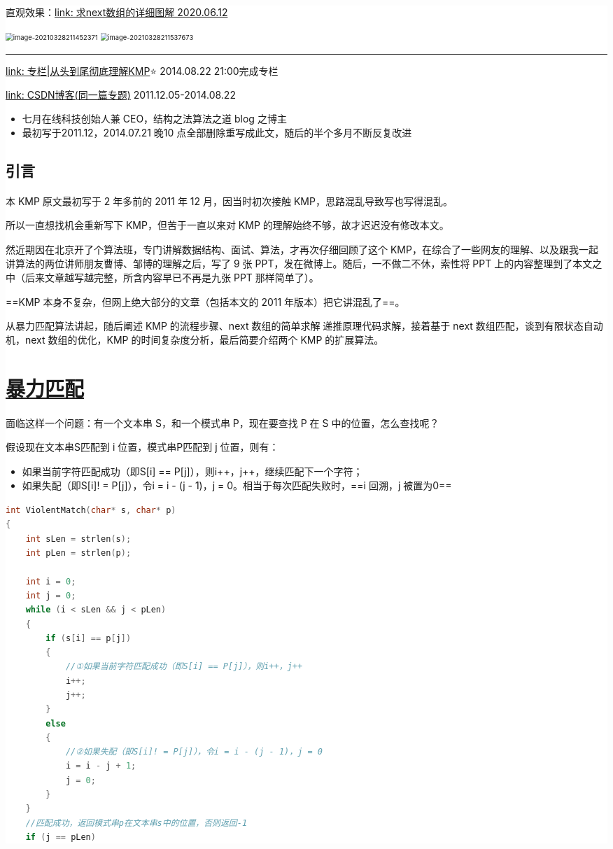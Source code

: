 直观效果：[link: 求next数组的详细图解 2020.06.12](https://blog.nowcoder.net/n/73e679988c4c4c66aa3581036d6a96c4?from=nowcoder_improve)

<img src="https://raw.githubusercontent.com/DaiDuncan/PicUploader/main/img2/20210328211452.png" alt="image-20210328211452371" style="zoom: 67%;" />

<img src="https://raw.githubusercontent.com/DaiDuncan/PicUploader/main/img2/20210328211538.png" alt="image-20210328211537673" style="zoom:67%;" />



---

[link: 专栏|从头到尾彻底理解KMP](https://wiki.jikexueyuan.com/project/kmp-algorithm/bm.html)⭐ 2014.08.22 21:00完成专栏

[link: CSDN博客(同一篇专题)](https://blog.csdn.net/v_july_v/article/details/7041827) 2011.12.05-2014.08.22

- 七月在线科技创始人兼 CEO，结构之法算法之道 blog 之博主
- 最初写于2011.12，2014.07.21 晚10 点全部删除重写成此文，随后的半个多月不断反复改进

## 引言

本 KMP 原文最初写于 2 年多前的 2011 年 12 月，因当时初次接触 KMP，思路混乱导致写也写得混乱。

所以一直想找机会重新写下 KMP，但苦于一直以来对 KMP 的理解始终不够，故才迟迟没有修改本文。

然近期因在北京开了个算法班，专门讲解数据结构、面试、算法，才再次仔细回顾了这个 KMP，在综合了一些网友的理解、以及跟我一起讲算法的两位讲师朋友曹博、邹博的理解之后，写了 9 张 PPT，发在微博上。随后，一不做二不休，索性将 PPT 上的内容整理到了本文之中（后来文章越写越完整，所含内容早已不再是九张 PPT 那样简单了）。

==KMP 本身不复杂，但网上绝大部分的文章（包括本文的 2011 年版本）把它讲混乱了==。

从暴力匹配算法讲起，随后阐述 KMP 的流程步骤、next 数组的简单求解 递推原理代码求解，接着基于 next 数组匹配，谈到有限状态自动机，next 数组的优化，KMP 的时间复杂度分析，最后简要介绍两个 KMP 的扩展算法。

# [暴力匹配](https://wiki.jikexueyuan.com/project/kmp-algorithm/violent-match.html)

面临这样一个问题：有一个文本串 S，和一个模式串 P，现在要查找 P 在 S 中的位置，怎么查找呢？

假设现在文本串S匹配到 i 位置，模式串P匹配到 j 位置，则有：

- 如果当前字符匹配成功（即S[i] == P[j]），则i++，j++，继续匹配下一个字符；
- 如果失配（即S[i]! = P[j]），令i = i - (j - 1)，j = 0。相当于每次匹配失败时，==i 回溯，j 被置为0==

```c++
int ViolentMatch(char* s, char* p)
{
	int sLen = strlen(s);
	int pLen = strlen(p);
 
	int i = 0;
	int j = 0;
	while (i < sLen && j < pLen)
	{
		if (s[i] == p[j])
		{
			//①如果当前字符匹配成功（即S[i] == P[j]），则i++，j++    
			i++;
			j++;
		}
		else
		{
			//②如果失配（即S[i]! = P[j]），令i = i - (j - 1)，j = 0    
			i = i - j + 1;
			j = 0;
		}
	}
	//匹配成功，返回模式串p在文本串s中的位置，否则返回-1
	if (j == pLen)
```
